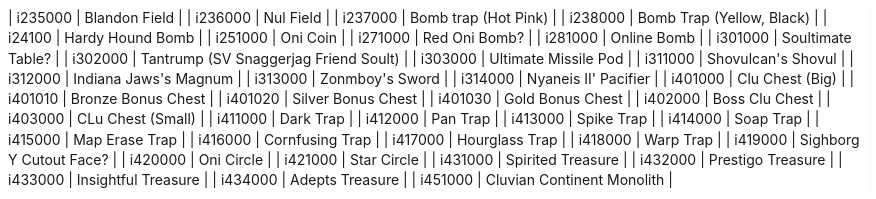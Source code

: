 | i235000 | Blandon Field |
| i236000 | Nul Field |
| i237000 | Bomb trap (Hot Pink) |
| i238000 | Bomb Trap (Yellow, Black) |
| i24100 | Hardy Hound Bomb |
| i251000 | Oni Coin |
| i271000 | Red Oni Bomb? |
| i281000 | Online Bomb |
| i301000 | Soultimate Table? |
| i302000 | Tantrump (SV Snaggerjag Friend Soult) |
| i303000 | Ultimate Missile Pod |
| i311000 | Shovulcan's Shovul |
| i312000 | Indiana Jaws's Magnum |
| i313000 | Zonmboy's Sword |
| i314000 | Nyaneis II' Pacifier |
| i401000 | Clu Chest (Big) |
| i401010 | Bronze Bonus Chest |
| i401020 | Silver Bonus Chest |
| i401030 | Gold Bonus Chest |
| i402000 | Boss Clu Chest |
| i403000 | CLu Chest (Small) |
| i411000 | Dark Trap |
| i412000 | Pan Trap |
| i413000 | Spike Trap |
| i414000 | Soap Trap |
| i415000 | Map Erase Trap |
| i416000 | Cornfusing Trap |
| i417000 | Hourglass Trap |
| i418000 | Warp Trap |
| i419000 | Sighborg Y Cutout Face? |
| i420000 | Oni Circle |
| i421000 | Star Circle |
| i431000 | Spirited Treasure |
| i432000 | Prestigo Treasure |
| i433000 | Insightful Treasure |
| i434000 | Adepts Treasure |
| i451000 | Cluvian Continent Monolith |